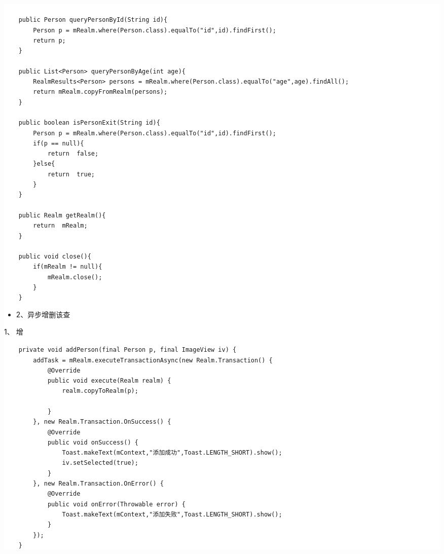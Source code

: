 ```

    public Person queryPersonById(String id){
        Person p = mRealm.where(Person.class).equalTo("id",id).findFirst();
        return p;
    }

    public List<Person> queryPersonByAge(int age){
        RealmResults<Person> persons = mRealm.where(Person.class).equalTo("age",age).findAll();
        return mRealm.copyFromRealm(persons);
    }

    public boolean isPersonExit(String id){
        Person p = mRealm.where(Person.class).equalTo("id",id).findFirst();
        if(p == null){
            return  false;
        }else{
            return  true;
        }
    }

    public Realm getRealm(){
        return  mRealm;
    }

    public void close(){
        if(mRealm != null){
            mRealm.close();
        }
    }

```

- 2、异步增删该查

1、 增

```
    private void addPerson(final Person p, final ImageView iv) {
        addTask = mRealm.executeTransactionAsync(new Realm.Transaction() {
            @Override
            public void execute(Realm realm) {
                realm.copyToRealm(p);

            }
        }, new Realm.Transaction.OnSuccess() {
            @Override
            public void onSuccess() {
                Toast.makeText(mContext,"添加成功",Toast.LENGTH_SHORT).show();
                iv.setSelected(true);
            }
        }, new Realm.Transaction.OnError() {
            @Override
            public void onError(Throwable error) {
                Toast.makeText(mContext,"添加失败",Toast.LENGTH_SHORT).show();
            }
        });
    }

```
